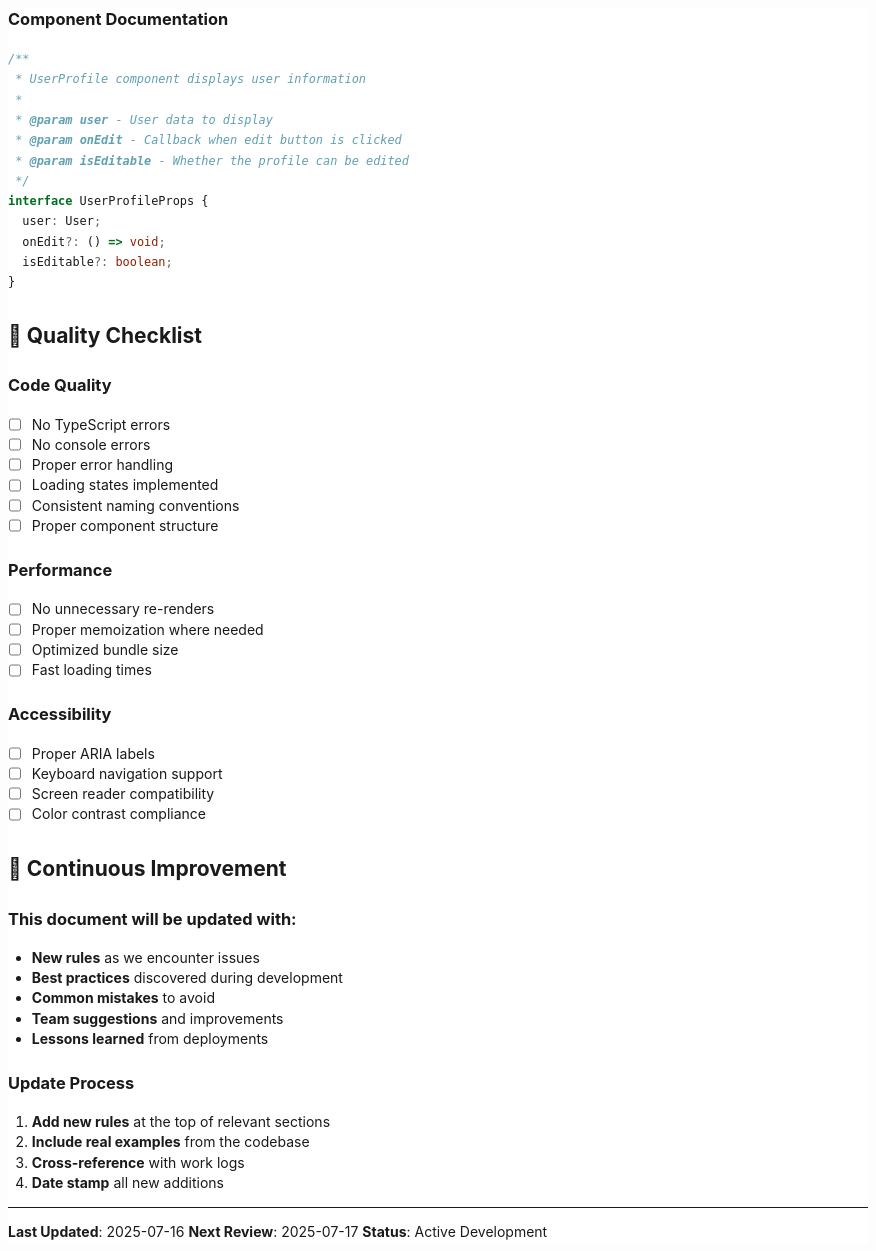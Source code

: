 ### Component Documentation
```typescript
/**
 * UserProfile component displays user information
 * 
 * @param user - User data to display
 * @param onEdit - Callback when edit button is clicked
 * @param isEditable - Whether the profile can be edited
 */
interface UserProfileProps {
  user: User;
  onEdit?: () => void;
  isEditable?: boolean;
}
```

## 🎯 Quality Checklist

### Code Quality
- [ ] No TypeScript errors
- [ ] No console errors
- [ ] Proper error handling
- [ ] Loading states implemented
- [ ] Consistent naming conventions
- [ ] Proper component structure

### Performance
- [ ] No unnecessary re-renders
- [ ] Proper memoization where needed
- [ ] Optimized bundle size
- [ ] Fast loading times

### Accessibility
- [ ] Proper ARIA labels
- [ ] Keyboard navigation support
- [ ] Screen reader compatibility
- [ ] Color contrast compliance

## 🔄 Continuous Improvement

### This document will be updated with:
- **New rules** as we encounter issues
- **Best practices** discovered during development
- **Common mistakes** to avoid
- **Team suggestions** and improvements
- **Lessons learned** from deployments

### Update Process
1. **Add new rules** at the top of relevant sections
2. **Include real examples** from the codebase
3. **Cross-reference** with work logs
4. **Date stamp** all new additions

---

**Last Updated**: 2025-07-16
**Next Review**: 2025-07-17
**Status**: Active Development 